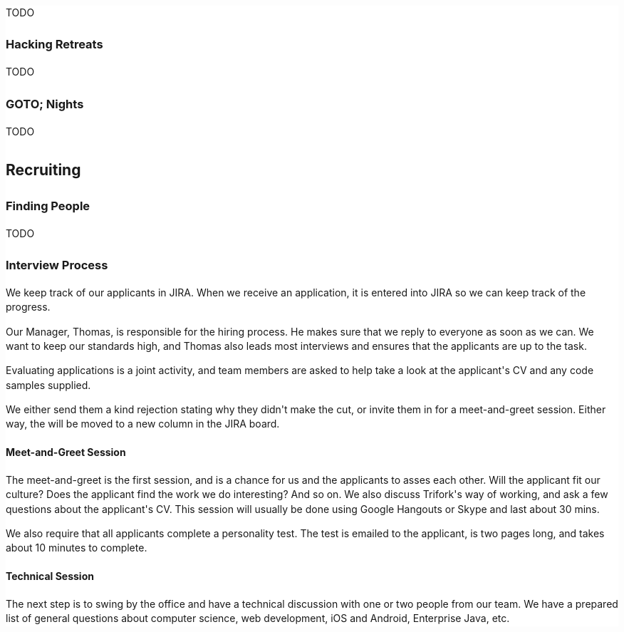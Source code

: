 TODO

### Hacking Retreats

TODO


### GOTO; Nights

TODO


## Recruiting

### Finding People

TODO

### Interview Process

We keep track of our applicants in JIRA. When we receive an application, it is entered into JIRA so we can keep track
of the progress.

Our Manager, Thomas, is responsible for the hiring process. He makes sure that we reply to everyone as soon as we can.
We want to keep our standards high, and Thomas also leads most interviews and ensures that the applicants are up to the
task.

Evaluating applications is a joint activity, and team members are asked to help take a look at the applicant's CV and
any code samples supplied.

We either send them a kind rejection stating why they didn't make the cut, or invite them in for a meet-and-greet
session. Either way, the will be moved to a new column in the JIRA board.

#### Meet-and-Greet Session

The meet-and-greet is the first session, and is a chance for us and the applicants to asses each other. Will the
applicant fit our culture? Does the applicant find the work we do interesting? And so on. We also discuss Trifork's way of working, and ask a few questions about the applicant's CV. This session will usually be done
using Google Hangouts or Skype and last about 30 mins.

We also require that all applicants complete a personality test. The test is emailed to the applicant, is two pages long, and takes about 10 minutes to complete.

#### Technical Session

The next step is to swing by the office and have a technical discussion with one or two people from our team.
We have a prepared list of general questions about computer science, web development, iOS and Android, Enterprise Java, etc.
